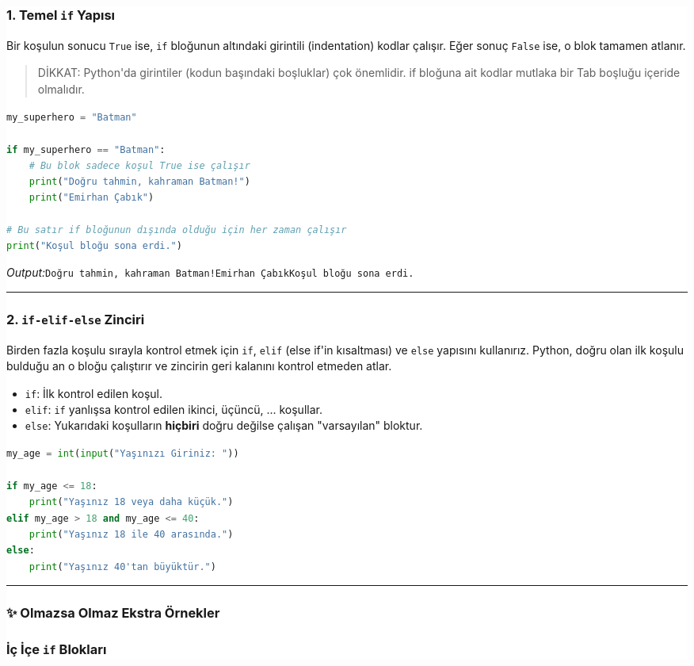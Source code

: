 
### 1. Temel `if` Yapısı

Bir koşulun sonucu `True` ise, `if` bloğunun altındaki girintili (indentation) kodlar çalışır. Eğer sonuç `False` ise, o blok tamamen atlanır.

> DİKKAT: Python'da girintiler (kodun başındaki boşluklar) çok önemlidir. if bloğuna ait kodlar mutlaka bir Tab boşluğu içeride olmalıdır.
> 

```python
my_superhero = "Batman"

if my_superhero == "Batman":
    # Bu blok sadece koşul True ise çalışır
    print("Doğru tahmin, kahraman Batman!")
    print("Emirhan Çabık")

# Bu satır if bloğunun dışında olduğu için her zaman çalışır
print("Koşul bloğu sona erdi.")

```

*Output:*`Doğru tahmin, kahraman Batman!Emirhan ÇabıkKoşul bloğu sona erdi.`

---

### 2\. `if-elif-else` Zinciri

Birden fazla koşulu sırayla kontrol etmek için `if`, `elif` (else if'in kısaltması) ve `else` yapısını kullanırız. Python, doğru olan ilk koşulu bulduğu an o bloğu çalıştırır ve zincirin geri kalanını kontrol etmeden atlar.

- `if`: İlk kontrol edilen koşul.
- `elif`: `if` yanlışsa kontrol edilen ikinci, üçüncü, ... koşullar.
- `else`: Yukarıdaki koşulların **hiçbiri** doğru değilse çalışan "varsayılan" bloktur.



```python
my_age = int(input("Yaşınızı Giriniz: "))

if my_age <= 18:
    print("Yaşınız 18 veya daha küçük.")
elif my_age > 18 and my_age <= 40:
    print("Yaşınız 18 ile 40 arasında.")
else:
    print("Yaşınız 40'tan büyüktür.")

```

---

### ✨ Olmazsa Olmaz Ekstra Örnekler

### İç İçe `if` Blokları
